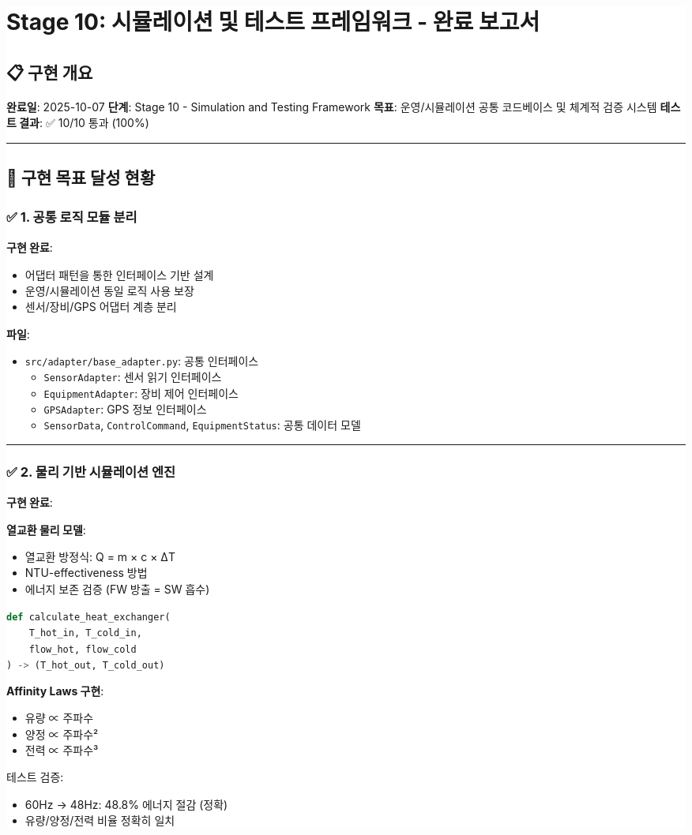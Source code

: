 # Stage 10: 시뮬레이션 및 테스트 프레임워크 - 완료 보고서

## 📋 구현 개요

**완료일**: 2025-10-07
**단계**: Stage 10 - Simulation and Testing Framework
**목표**: 운영/시뮬레이션 공통 코드베이스 및 체계적 검증 시스템
**테스트 결과**: ✅ 10/10 통과 (100%)

---

## 🎯 구현 목표 달성 현황

### ✅ 1. 공통 로직 모듈 분리

**구현 완료**:
- 어댑터 패턴을 통한 인터페이스 기반 설계
- 운영/시뮬레이션 동일 로직 사용 보장
- 센서/장비/GPS 어댑터 계층 분리

**파일**:
- `src/adapter/base_adapter.py`: 공통 인터페이스
  - `SensorAdapter`: 센서 읽기 인터페이스
  - `EquipmentAdapter`: 장비 제어 인터페이스
  - `GPSAdapter`: GPS 정보 인터페이스
  - `SensorData`, `ControlCommand`, `EquipmentStatus`: 공통 데이터 모델

---

### ✅ 2. 물리 기반 시뮬레이션 엔진

**구현 완료**:

**열교환 물리 모델**:
- 열교환 방정식: Q = m × c × ΔT
- NTU-effectiveness 방법
- 에너지 보존 검증 (FW 방출 = SW 흡수)
```python
def calculate_heat_exchanger(
    T_hot_in, T_cold_in,
    flow_hot, flow_cold
) -> (T_hot_out, T_cold_out)
```

**Affinity Laws 구현**:
- 유량 ∝ 주파수
- 양정 ∝ 주파수²
- 전력 ∝ 주파수³

테스트 검증:
- 60Hz → 48Hz: 48.8% 에너지 절감 (정확)
- 유량/양정/전력 비율 정확히 일치

